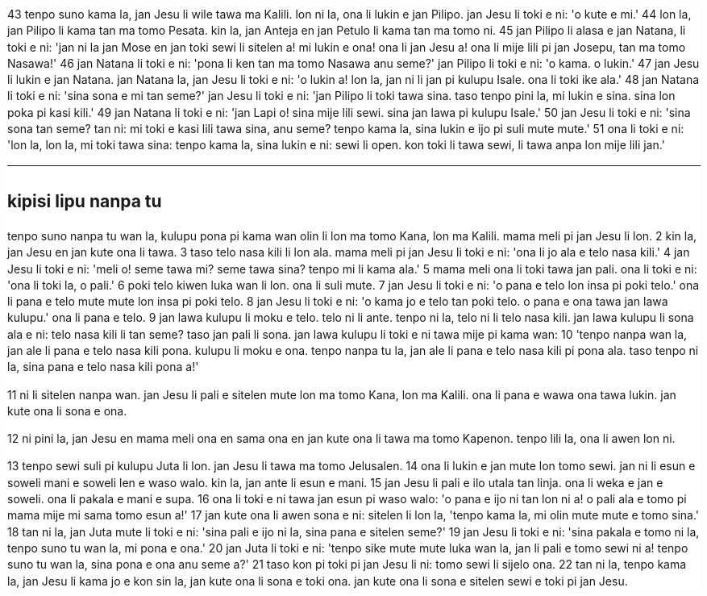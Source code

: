 43 tenpo suno kama la, jan Jesu li wile tawa ma Kalili. lon ni la, ona
li lukin e jan Pilipo. jan Jesu li toki e ni: 'o kute e mi.' 44 lon
la, jan Pilipo li kama tan ma tomo Pesata. kin la, jan Anteja en jan
Petulo li kama tan ma tomo ni. 45 jan Pilipo li alasa e jan Natana, li
toki e ni: 'jan ni la jan Mose en jan toki sewi li sitelen a! mi lukin e
ona! ona li jan Jesu a! ona li mije lili pi jan Josepu, tan ma tomo
Nasawa!' 46 jan Natana li toki e ni: 'pona li ken tan ma tomo Nasawa
anu seme?' jan Pilipo li toki e ni: 'o kama. o lukin.' 47 jan Jesu li
lukin e jan Natana. jan Natana la, jan Jesu li toki e ni: 'o lukin a!
lon la, jan ni li jan pi kulupu Isale. ona li toki ike ala.' 48 jan
Natana li toki e ni: 'sina sona e mi tan seme?' jan Jesu li toki e ni:
'jan Pilipo li toki tawa sina. taso tenpo pini la, mi lukin e sina. sina
lon poka pi kasi kili.' 49 jan Natana li toki e ni: 'jan Lapi o! sina
mije lili sewi. sina jan lawa pi kulupu Isale.' 50 jan Jesu li toki e
ni: 'sina sona tan seme? tan ni: mi toki e kasi lili tawa sina, anu
seme? tenpo kama la, sina lukin e ijo pi suli mute mute.' 51 ona li
toki e ni: 'lon la, lon la, mi toki tawa sina: tenpo kama la, sina lukin
e ni: sewi li open. kon toki li tawa sewi, li tawa anpa lon mije lili
jan.'

---
kipisi lipu nanpa tu
---

tenpo suno nanpa tu wan la, kulupu pona pi kama wan olin li lon ma tomo
Kana, lon ma Kalili. mama meli pi jan Jesu li lon. 2 kin la, jan Jesu
en jan kute ona li tawa. 3 taso telo nasa kili li lon ala. mama meli
pi jan Jesu li toki e ni: 'ona li jo ala e telo nasa kili.' 4 jan Jesu
li toki e ni: 'meli o! seme tawa mi? seme tawa sina? tenpo mi li kama
ala.' 5 mama meli ona li toki tawa jan pali. ona li toki e ni: 'ona li
toki la, o pali.' 6 poki telo kiwen luka wan li lon. ona li suli mute.
7 jan Jesu li toki e ni: 'o pana e telo lon insa pi poki telo.' ona li
pana e telo mute mute lon insa pi poki telo. 8 jan Jesu li toki e ni:
'o kama jo e telo tan poki telo. o pana e ona tawa jan lawa kulupu.' ona
li pana e telo. 9 jan lawa kulupu li moku e telo. telo ni li ante.
tenpo ni la, telo ni li telo nasa kili. jan lawa kulupu li sona ala e
ni: telo nasa kili li tan seme? taso jan pali li sona. jan lawa kulupu
li toki e ni tawa mije pi kama wan: 10 'tenpo nanpa wan la, jan ale li
pana e telo nasa kili pona. kulupu li moku e ona. tenpo nanpa tu la, jan
ale li pana e telo nasa kili pi pona ala. taso tenpo ni la, sina pana e
telo nasa kili pona a!'

11 ni li sitelen nanpa wan. jan Jesu li pali e sitelen mute lon ma
tomo Kana, lon ma Kalili. ona li pana e wawa ona tawa lukin. jan kute
ona li sona e ona.

12 ni pini la, jan Jesu en mama meli ona en sama ona en jan kute ona
li tawa ma tomo Kapenon. tenpo lili la, ona li awen lon ni.

13 tenpo sewi suli pi kulupu Juta li lon. jan Jesu li tawa ma tomo
Jelusalen. 14 ona li lukin e jan mute lon tomo sewi. jan ni li esun e
soweli mani e soweli len e waso walo. kin la, jan ante li esun e mani.
15 jan Jesu li pali e ilo utala tan linja. ona li weka e jan e soweli.
ona li pakala e mani e supa. 16 ona li toki e ni tawa jan esun pi waso
walo: 'o pana e ijo ni tan lon ni a! o pali ala e tomo pi mama mije mi
sama tomo esun a!' 17 jan kute ona li awen sona e ni: sitelen li lon
la, 'tenpo kama la, mi olin mute mute e tomo sina.' 18 tan ni la, jan
Juta mute li toki e ni: 'sina pali e ijo ni la, sina pana e sitelen
seme?' 19 jan Jesu li toki e ni: 'sina pakala e tomo ni la, tenpo suno
tu wan la, mi pona e ona.' 20 jan Juta li toki e ni: 'tenpo sike mute
mute luka wan la, jan li pali e tomo sewi ni a! tenpo suno tu wan la,
sina pona e ona anu seme a?' 21 taso kon pi toki pi jan Jesu li ni:
tomo sewi li sijelo ona. 22 tan ni la, tenpo kama la, jan Jesu li kama
jo e kon sin la, jan kute ona li sona e toki ona. jan kute ona li sona e
sitelen sewi e toki pi jan Jesu.
